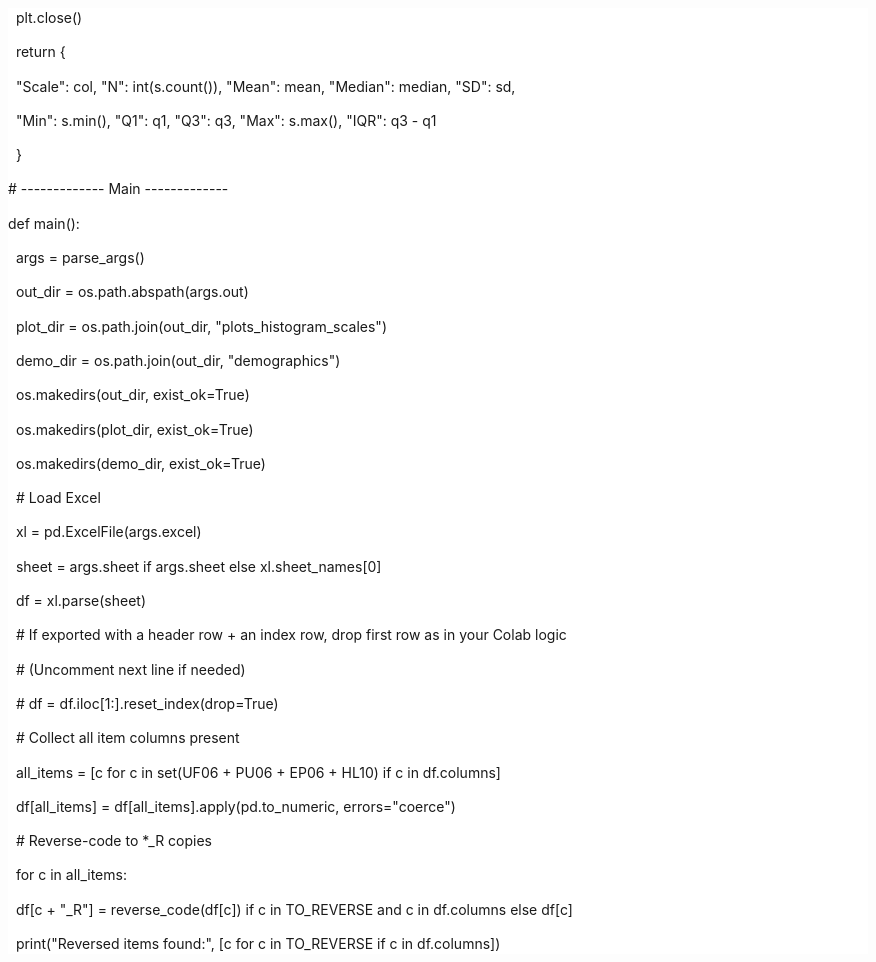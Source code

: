 &nbsp;   plt.close()



&nbsp;   return {

&nbsp;       "Scale": col, "N": int(s.count()), "Mean": mean, "Median": median, "SD": sd,

&nbsp;       "Min": s.min(), "Q1": q1, "Q3": q3, "Max": s.max(), "IQR": q3 - q1

&nbsp;   }



\# ------------- Main -------------

def main():

&nbsp;   args = parse\_args()

&nbsp;   out\_dir = os.path.abspath(args.out)

&nbsp;   plot\_dir = os.path.join(out\_dir, "plots\_histogram\_scales")

&nbsp;   demo\_dir = os.path.join(out\_dir, "demographics")

&nbsp;   os.makedirs(out\_dir, exist\_ok=True)

&nbsp;   os.makedirs(plot\_dir, exist\_ok=True)

&nbsp;   os.makedirs(demo\_dir, exist\_ok=True)



&nbsp;   # Load Excel

&nbsp;   xl = pd.ExcelFile(args.excel)

&nbsp;   sheet = args.sheet if args.sheet else xl.sheet\_names\[0]

&nbsp;   df = xl.parse(sheet)

&nbsp;   # If exported with a header row + an index row, drop first row as in your Colab logic

&nbsp;   # (Uncomment next line if needed)

&nbsp;   # df = df.iloc\[1:].reset\_index(drop=True)



&nbsp;   # Collect all item columns present

&nbsp;   all\_items = \[c for c in set(UF06 + PU06 + EP06 + HL10) if c in df.columns]

&nbsp;   df\[all\_items] = df\[all\_items].apply(pd.to\_numeric, errors="coerce")



&nbsp;   # Reverse-code to \*\_R copies

&nbsp;   for c in all\_items:

&nbsp;       df\[c + "\_R"] = reverse\_code(df\[c]) if c in TO\_REVERSE and c in df.columns else df\[c]



&nbsp;   print("Reversed items found:", \[c for c in TO\_REVERSE if c in df.columns])
